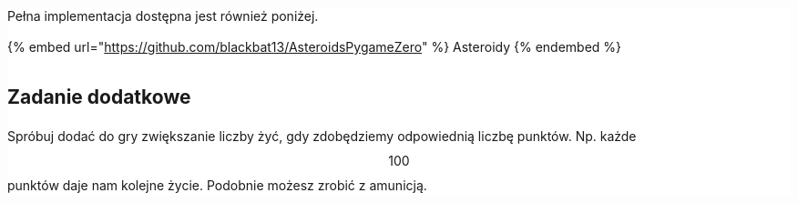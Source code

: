Pełna implementacja dostępna jest również poniżej.

{% embed url="https://github.com/blackbat13/AsteroidsPygameZero" %}
Asteroidy
{% endembed %}

## Zadanie dodatkowe

Spróbuj dodać do gry zwiększanie liczby żyć, gdy zdobędziemy odpowiednią liczbę punktów. Np. każde $$100$$ punktów daje nam kolejne życie. Podobnie możesz zrobić z amunicją.